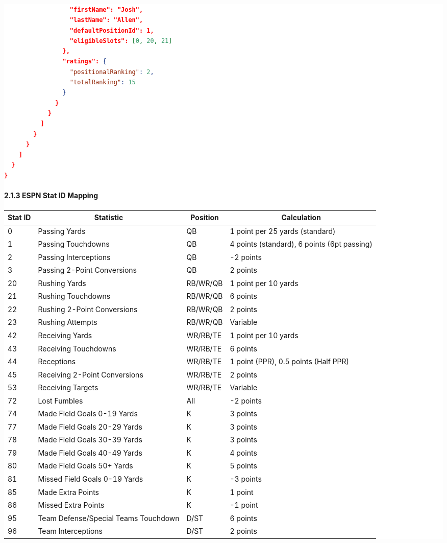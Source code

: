 ```json
                  "firstName": "Josh",
                  "lastName": "Allen",
                  "defaultPositionId": 1,
                  "eligibleSlots": [0, 20, 21]
                },
                "ratings": {
                  "positionalRanking": 2,
                  "totalRanking": 15
                }
              }
            }
          ]
        }
      }
    ]
  }
}
```

#### 2.1.3 ESPN Stat ID Mapping

| Stat ID | Statistic | Position | Calculation |
|---------|-----------|----------|-------------|
| 0 | Passing Yards | QB | 1 point per 25 yards (standard) |
| 1 | Passing Touchdowns | QB | 4 points (standard), 6 points (6pt passing) |
| 2 | Passing Interceptions | QB | -2 points |
| 3 | Passing 2-Point Conversions | QB | 2 points |
| 20 | Rushing Yards | RB/WR/QB | 1 point per 10 yards |
| 21 | Rushing Touchdowns | RB/WR/QB | 6 points |
| 22 | Rushing 2-Point Conversions | RB/WR/QB | 2 points |
| 23 | Rushing Attempts | RB/WR/QB | Variable |
| 42 | Receiving Yards | WR/RB/TE | 1 point per 10 yards |
| 43 | Receiving Touchdowns | WR/RB/TE | 6 points |
| 44 | Receptions | WR/RB/TE | 1 point (PPR), 0.5 points (Half PPR) |
| 45 | Receiving 2-Point Conversions | WR/RB/TE | 2 points |
| 53 | Receiving Targets | WR/RB/TE | Variable |
| 72 | Lost Fumbles | All | -2 points |
| 74 | Made Field Goals 0-19 Yards | K | 3 points |
| 77 | Made Field Goals 20-29 Yards | K | 3 points |
| 78 | Made Field Goals 30-39 Yards | K | 3 points |
| 79 | Made Field Goals 40-49 Yards | K | 4 points |
| 80 | Made Field Goals 50+ Yards | K | 5 points |
| 81 | Missed Field Goals 0-19 Yards | K | -3 points |
| 85 | Made Extra Points | K | 1 point |
| 86 | Missed Extra Points | K | -1 point |
| 95 | Team Defense/Special Teams Touchdown | D/ST | 6 points |
| 96 | Team Interceptions | D/ST | 2 points |